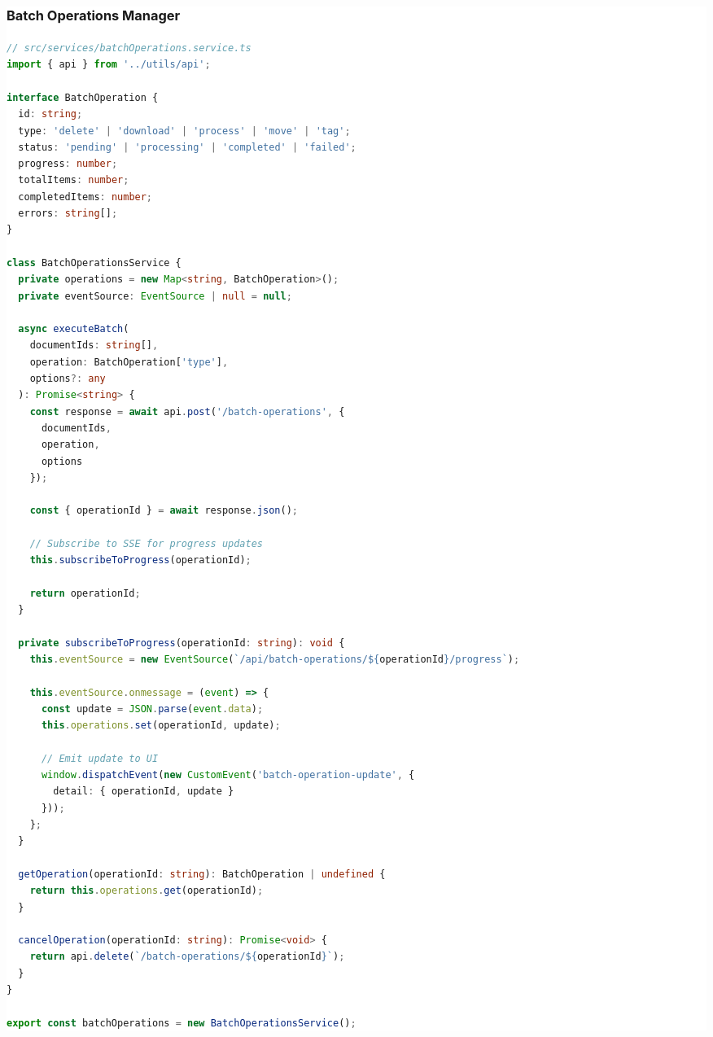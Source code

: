 ### Batch Operations Manager
```typescript
// src/services/batchOperations.service.ts
import { api } from '../utils/api';

interface BatchOperation {
  id: string;
  type: 'delete' | 'download' | 'process' | 'move' | 'tag';
  status: 'pending' | 'processing' | 'completed' | 'failed';
  progress: number;
  totalItems: number;
  completedItems: number;
  errors: string[];
}

class BatchOperationsService {
  private operations = new Map<string, BatchOperation>();
  private eventSource: EventSource | null = null;

  async executeBatch(
    documentIds: string[], 
    operation: BatchOperation['type'],
    options?: any
  ): Promise<string> {
    const response = await api.post('/batch-operations', {
      documentIds,
      operation,
      options
    });
    
    const { operationId } = await response.json();
    
    // Subscribe to SSE for progress updates
    this.subscribeToProgress(operationId);
    
    return operationId;
  }

  private subscribeToProgress(operationId: string): void {
    this.eventSource = new EventSource(`/api/batch-operations/${operationId}/progress`);
    
    this.eventSource.onmessage = (event) => {
      const update = JSON.parse(event.data);
      this.operations.set(operationId, update);
      
      // Emit update to UI
      window.dispatchEvent(new CustomEvent('batch-operation-update', {
        detail: { operationId, update }
      }));
    };
  }

  getOperation(operationId: string): BatchOperation | undefined {
    return this.operations.get(operationId);
  }

  cancelOperation(operationId: string): Promise<void> {
    return api.delete(`/batch-operations/${operationId}`);
  }
}

export const batchOperations = new BatchOperationsService();
```
